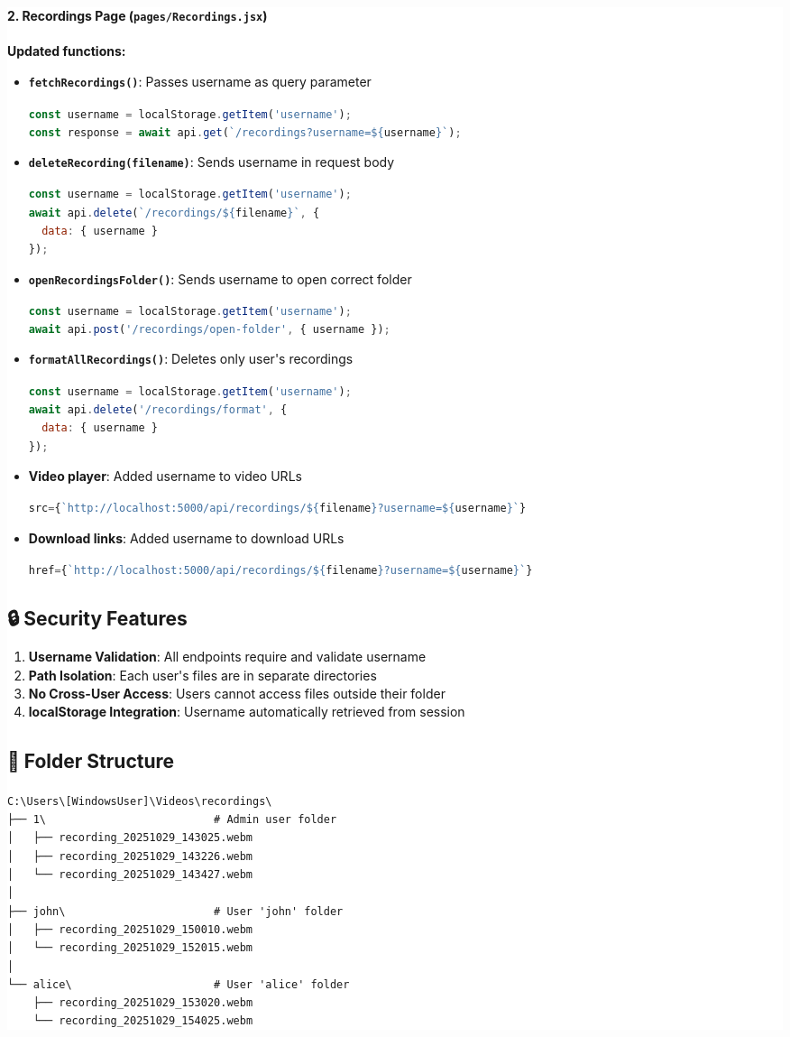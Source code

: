 #### 2. **Recordings Page** (`pages/Recordings.jsx`)

**Updated functions:**

- **`fetchRecordings()`**: Passes username as query parameter
  ```javascript
  const username = localStorage.getItem('username');
  const response = await api.get(`/recordings?username=${username}`);
  ```

- **`deleteRecording(filename)`**: Sends username in request body
  ```javascript
  const username = localStorage.getItem('username');
  await api.delete(`/recordings/${filename}`, {
    data: { username }
  });
  ```

- **`openRecordingsFolder()`**: Sends username to open correct folder
  ```javascript
  const username = localStorage.getItem('username');
  await api.post('/recordings/open-folder', { username });
  ```

- **`formatAllRecordings()`**: Deletes only user's recordings
  ```javascript
  const username = localStorage.getItem('username');
  await api.delete('/recordings/format', {
    data: { username }
  });
  ```

- **Video player**: Added username to video URLs
  ```javascript
  src={`http://localhost:5000/api/recordings/${filename}?username=${username}`}
  ```

- **Download links**: Added username to download URLs
  ```javascript
  href={`http://localhost:5000/api/recordings/${filename}?username=${username}`}
  ```

## 🔒 Security Features

1. **Username Validation**: All endpoints require and validate username
2. **Path Isolation**: Each user's files are in separate directories
3. **No Cross-User Access**: Users cannot access files outside their folder
4. **localStorage Integration**: Username automatically retrieved from session

## 📂 Folder Structure

```
C:\Users\[WindowsUser]\Videos\recordings\
├── 1\                          # Admin user folder
│   ├── recording_20251029_143025.webm
│   ├── recording_20251029_143226.webm
│   └── recording_20251029_143427.webm
│
├── john\                       # User 'john' folder
│   ├── recording_20251029_150010.webm
│   └── recording_20251029_152015.webm
│
└── alice\                      # User 'alice' folder
    ├── recording_20251029_153020.webm
    └── recording_20251029_154025.webm
```

